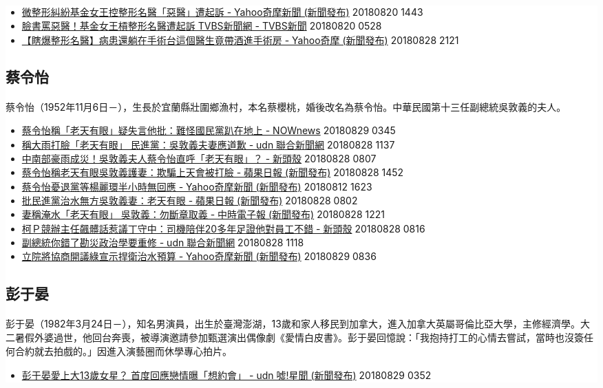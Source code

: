 - [微整形糾紛基金女王控整形名醫「惡醫」遭起訴 - Yahoo奇摩新聞 (新聞發布)](https://tw.news.yahoo.com/%E5%BE%AE%E6%95%B4%E5%BD%A2%E7%B3%BE%E7%B4%9B-%E5%9F%BA%E9%87%91%E5%A5%B3%E7%8E%8B%E6%8E%A7%E6%95%B4%E5%BD%A2%E5%90%8D%E9%86%AB-%E6%83%A1%E9%86%AB-%E9%81%AD%E8%B5%B7%E8%A8%B4-140340849.html "微整形糾紛基金女王控整形名醫「惡醫」遭起訴 - Yahoo奇摩新聞 (新聞發布)") 20180820 1443
- [臉書罵惡醫！基金女王槓整形名醫遭起訴  TVBS新聞網 - TVBS新聞](https://news.tvbs.com.tw/local/976815 "臉書罵惡醫！基金女王槓整形名醫遭起訴  TVBS新聞網 - TVBS新聞") 20180820 0528
- [【瞎爆整形名醫】病患還躺在手術台這個醫生竟帶酒進手術房 - Yahoo奇摩 (新聞發布)](https://tw.mobi.yahoo.com/news/%E7%9E%8E%E7%88%86%E6%95%B4%E5%BD%A2%E5%90%8D%E9%86%AB-%E7%97%85%E6%82%A3%E9%82%84%E8%BA%BA%E5%9C%A8%E6%89%8B%E8%A1%93%E5%8F%B0-%E9%80%99%E5%80%8B%E9%86%AB%E7%94%9F%E7%AB%9F%E5%B8%B6%E9%85%92%E9%80%B2%E6%89%8B%E8%A1%93%E6%88%BF-205959595.html "【瞎爆整形名醫】病患還躺在手術台這個醫生竟帶酒進手術房 - Yahoo奇摩 (新聞發布)") 20180828 2121

## 蔡令怡

蔡令怡（1952年11月6日－），生長於宜蘭縣壯圍鄉漁村，本名蔡櫻桃，婚後改名為蔡令怡。中華民國第十三任副總統吳敦義的夫人。
- [蔡令怡稱「老天有眼」疑失言他批：難怪國民黨趴在地上 - NOWnews](https://www.nownews.com/news/20180829/2807426 "蔡令怡稱「老天有眼」疑失言他批：難怪國民黨趴在地上 - NOWnews") 20180829 0345
- [稱大雨打臉「老天有眼」 民進黨：吳敦義夫妻應道歉 - udn 聯合新聞網](https://udn.com/news/story/6656/3335454 "稱大雨打臉「老天有眼」 民進黨：吳敦義夫妻應道歉 - udn 聯合新聞網") 20180828 1137
- [中南部豪雨成災！吳敦義夫人蔡令怡直呼「老天有眼」？ - 新頭殼](https://newtalk.tw/news/view/2018-08-28/137164?ref=topics "中南部豪雨成災！吳敦義夫人蔡令怡直呼「老天有眼」？ - 新頭殼") 20180828 0807
- [蔡令怡稱老天有眼吳敦義護妻：欺騙上天會被打臉 - 蘋果日報 (新聞發布)](https://tw.appledaily.com/new/realtime/20180828/1419758 "蔡令怡稱老天有眼吳敦義護妻：欺騙上天會被打臉 - 蘋果日報 (新聞發布)") 20180828 1452
- [蔡令怡憂退黨等楊麗環半小時無回應 - Yahoo奇摩新聞 (新聞發布)](https://tw.news.yahoo.com/%E8%94%A1%E4%BB%A4%E6%80%A1%E6%86%82%E9%80%80%E9%BB%A8-%E7%AD%89%E6%A5%8A%E9%BA%97%E7%92%B0%E5%8D%8A%E5%B0%8F%E6%99%82%E7%84%A1%E5%9B%9E%E6%87%89-161008806.html "蔡令怡憂退黨等楊麗環半小時無回應 - Yahoo奇摩新聞 (新聞發布)") 20180812 1623
- [批民進黨治水無方吳敦義妻：老天有眼 - 蘋果日報 (新聞發布)](https://tw.news.appledaily.com/new/realtime/20180828/1419478/ "批民進黨治水無方吳敦義妻：老天有眼 - 蘋果日報 (新聞發布)") 20180828 0802
- [妻稱淹水「老天有眼」 吳敦義：勿斷章取義 - 中時電子報 (新聞發布)](https://www.chinatimes.com/realtimenews/20180828004313-260407 "妻稱淹水「老天有眼」 吳敦義：勿斷章取義 - 中時電子報 (新聞發布)") 20180828 1221
- [柯Ｐ競辦主任飆髒話惹議丁守中：司機陪伴20多年足證他對員工不錯 - 新頭殼](https://newtalk.tw/news/view/2018-08-28/137174 "柯Ｐ競辦主任飆髒話惹議丁守中：司機陪伴20多年足證他對員工不錯 - 新頭殼") 20180828 0816
- [副總統你錯了勘災政治學要重修 - udn 聯合新聞網](https://udn.com/news/story/12445/3335047 "副總統你錯了勘災政治學要重修 - udn 聯合新聞網") 20180828 1118
- [立院將協商開議綠宣示捍衛治水預算 - Yahoo奇摩新聞 (新聞發布)](https://tw.news.yahoo.com/%E7%AB%8B%E9%99%A2%E5%B0%87%E5%8D%94%E5%95%86%E9%96%8B%E8%AD%B0-%E7%B6%A0%E5%AE%A3%E7%A4%BA%E6%8D%8D%E8%A1%9B%E6%B2%BB%E6%B0%B4%E9%A0%90%E7%AE%97-082507002.html "立院將協商開議綠宣示捍衛治水預算 - Yahoo奇摩新聞 (新聞發布)") 20180829 0836

## 彭于晏

彭于晏（1982年3月24日－），知名男演員，出生於臺灣澎湖，13歲和家人移民到加拿大，進入加拿大英屬哥倫比亞大學，主修經濟學。大二暑假外婆過世，他回台奔喪，被導演邀請參加甄選演出偶像劇《愛情白皮書》。彭于晏回憶說：「我抱持打工的心情去嘗試，當時也沒簽任何合約就去拍戲的。」因進入演藝圈而休學專心拍片。
- [彭于晏愛上大13歲女星？ 首度回應戀情曝「想約會」 - udn 噓!星聞 (新聞發布)](https://stars.udn.com/star/story/10090/3336553 "彭于晏愛上大13歲女星？ 首度回應戀情曝「想約會」 - udn 噓!星聞 (新聞發布)") 20180829 0352
